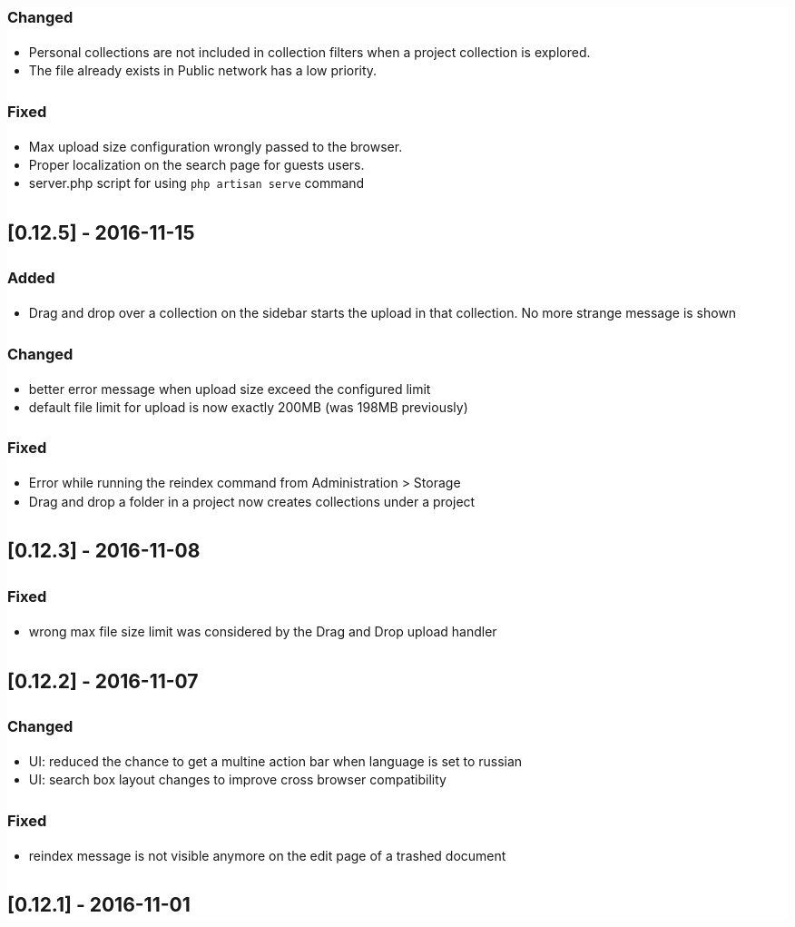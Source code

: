 ### Changed
- Personal collections are not included in collection filters when a project 
  collection is explored.
- The file already exists in Public network has a low priority.

### Fixed
- Max upload size configuration wrongly passed to the browser.
- Proper localization on the search page for guests users.
- server.php script for using `php artisan serve` command


## [0.12.5] - 2016-11-15

### Added

- Drag and drop over a collection on the sidebar starts the upload 
  in that collection. No more strange message is shown

### Changed

- better error message when upload size exceed the configured limit
- default file limit for upload is now exactly 200MB (was 198MB previously)

### Fixed

- Error while running the reindex command from Administration > Storage
- Drag and drop a folder in a project now creates collections under a project

## [0.12.3] - 2016-11-08

### Fixed

- wrong max file size limit was considered by the Drag and Drop upload
  handler


## [0.12.2] - 2016-11-07

### Changed

- UI: reduced the chance to get a multine action bar when language is set to russian
- UI: search box layout changes to improve cross browser compatibility

### Fixed

- reindex message is not visible anymore on the edit page of 
  a trashed document

## [0.12.1] - 2016-11-01
